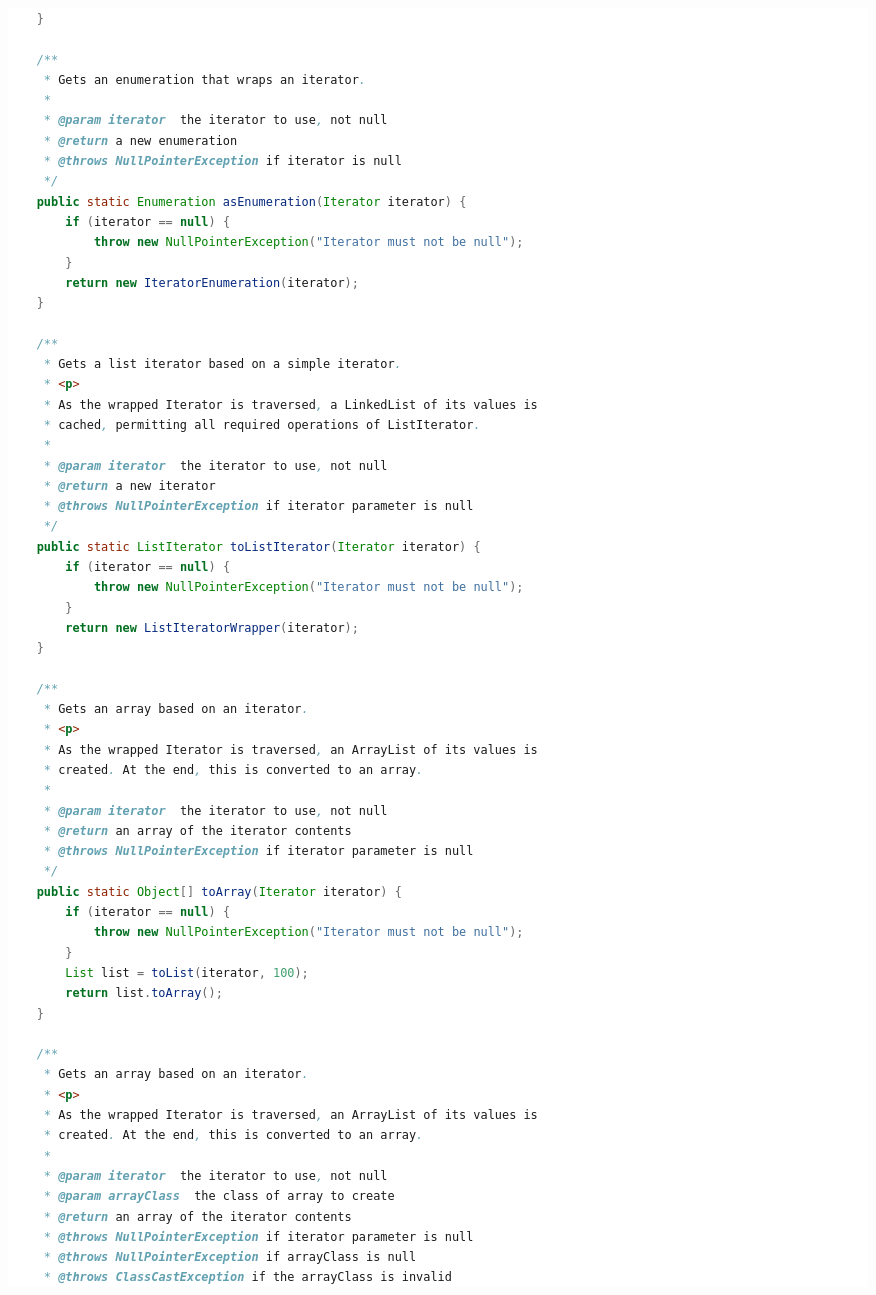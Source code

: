 ```java
    }
    
    /**
     * Gets an enumeration that wraps an iterator.
     *
     * @param iterator  the iterator to use, not null
     * @return a new enumeration
     * @throws NullPointerException if iterator is null
     */
    public static Enumeration asEnumeration(Iterator iterator) {
        if (iterator == null) {
            throw new NullPointerException("Iterator must not be null");
        }
        return new IteratorEnumeration(iterator);
    }
    
    /**
     * Gets a list iterator based on a simple iterator.
     * <p>
     * As the wrapped Iterator is traversed, a LinkedList of its values is
     * cached, permitting all required operations of ListIterator.
     *
     * @param iterator  the iterator to use, not null
     * @return a new iterator
     * @throws NullPointerException if iterator parameter is null
     */
    public static ListIterator toListIterator(Iterator iterator) {
        if (iterator == null) {
            throw new NullPointerException("Iterator must not be null");
        }
        return new ListIteratorWrapper(iterator);
    }
    
    /**
     * Gets an array based on an iterator.
     * <p>
     * As the wrapped Iterator is traversed, an ArrayList of its values is
     * created. At the end, this is converted to an array.
     *
     * @param iterator  the iterator to use, not null
     * @return an array of the iterator contents
     * @throws NullPointerException if iterator parameter is null
     */
    public static Object[] toArray(Iterator iterator) {
        if (iterator == null) {
            throw new NullPointerException("Iterator must not be null");
        }
        List list = toList(iterator, 100);
        return list.toArray();
    }
    
    /**
     * Gets an array based on an iterator.
     * <p>
     * As the wrapped Iterator is traversed, an ArrayList of its values is
     * created. At the end, this is converted to an array.
     *
     * @param iterator  the iterator to use, not null
     * @param arrayClass  the class of array to create
     * @return an array of the iterator contents
     * @throws NullPointerException if iterator parameter is null
     * @throws NullPointerException if arrayClass is null
     * @throws ClassCastException if the arrayClass is invalid
```